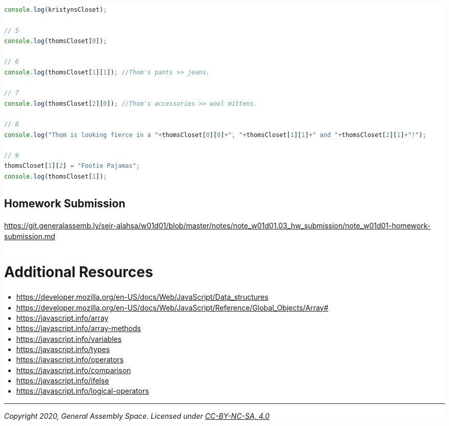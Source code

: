 ```js
console.log(kristynsCloset);

// 5
console.log(thomsCloset[0]);

// 6
console.log(thomsCloset[1][1]); //Thom's pants >> jeans.

// 7
console.log(thomsCloset[2][0]); //Thom's accessories >> wool mittens.

// 8
console.log("Thom is looking fierce in a "+thomsCloset[0][0]+", "+thomsCloset[1][1]+" and "+thomsCloset[2][1]+"!");

// 9
thomsCloset[1][2] = "Footie Pajamas";
console.log(thomsCloset[1]);
```

## Homework Submission
https://git.generalassemb.ly/seir-alahsa/w01d01/blob/master/notes/note_w01d01.03_hw_submission/note_w01d01-homework-submission.md

# Additional Resources
- https://developer.mozilla.org/en-US/docs/Web/JavaScript/Data_structures
- https://developer.mozilla.org/en-US/docs/Web/JavaScript/Reference/Global_Objects/Array#
- https://javascript.info/array
- https://javascript.info/array-methods
- https://javascript.info/variables
- https://javascript.info/types
- https://javascript.info/operators
- https://javascript.info/comparison
- https://javascript.info/ifelse
- https://javascript.info/logical-operators

---

_Copyright 2020, General Assembly Space. Licensed under [CC-BY-NC-SA, 4.0](https://creativecommons.org/licenses/by-nc-sa/4.0/)_